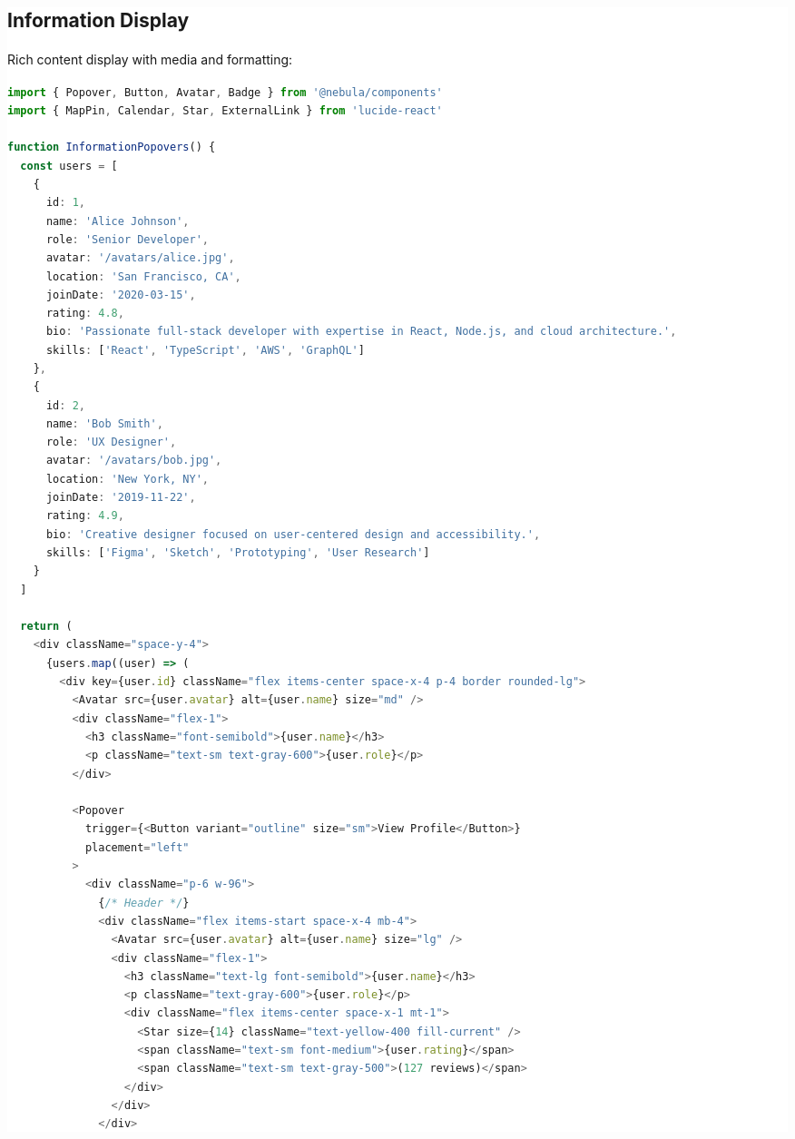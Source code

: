 
## Information Display
Rich content display with media and formatting:

```typescript
import { Popover, Button, Avatar, Badge } from '@nebula/components'
import { MapPin, Calendar, Star, ExternalLink } from 'lucide-react'

function InformationPopovers() {
  const users = [
    {
      id: 1,
      name: 'Alice Johnson',
      role: 'Senior Developer',
      avatar: '/avatars/alice.jpg',
      location: 'San Francisco, CA',
      joinDate: '2020-03-15',
      rating: 4.8,
      bio: 'Passionate full-stack developer with expertise in React, Node.js, and cloud architecture.',
      skills: ['React', 'TypeScript', 'AWS', 'GraphQL']
    },
    {
      id: 2,
      name: 'Bob Smith',
      role: 'UX Designer',
      avatar: '/avatars/bob.jpg',
      location: 'New York, NY',
      joinDate: '2019-11-22',
      rating: 4.9,
      bio: 'Creative designer focused on user-centered design and accessibility.',
      skills: ['Figma', 'Sketch', 'Prototyping', 'User Research']
    }
  ]

  return (
    <div className="space-y-4">
      {users.map((user) => (
        <div key={user.id} className="flex items-center space-x-4 p-4 border rounded-lg">
          <Avatar src={user.avatar} alt={user.name} size="md" />
          <div className="flex-1">
            <h3 className="font-semibold">{user.name}</h3>
            <p className="text-sm text-gray-600">{user.role}</p>
          </div>
          
          <Popover
            trigger={<Button variant="outline" size="sm">View Profile</Button>}
            placement="left"
          >
            <div className="p-6 w-96">
              {/* Header */}
              <div className="flex items-start space-x-4 mb-4">
                <Avatar src={user.avatar} alt={user.name} size="lg" />
                <div className="flex-1">
                  <h3 className="text-lg font-semibold">{user.name}</h3>
                  <p className="text-gray-600">{user.role}</p>
                  <div className="flex items-center space-x-1 mt-1">
                    <Star size={14} className="text-yellow-400 fill-current" />
                    <span className="text-sm font-medium">{user.rating}</span>
                    <span className="text-sm text-gray-500">(127 reviews)</span>
                  </div>
                </div>
              </div>

```